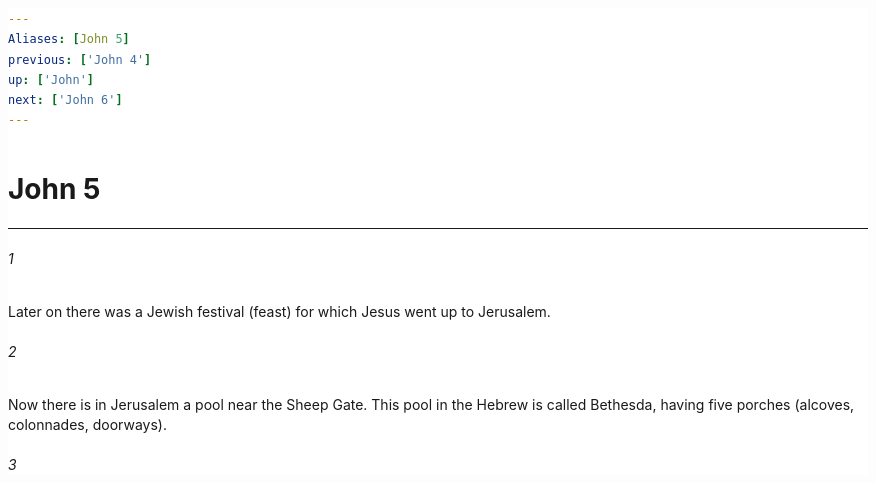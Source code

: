 ```yaml
---
Aliases: [John 5]
previous: ['John 4']
up: ['John']
next: ['John 6']
---
```

# John 5

***














###### 1 






Later on there was a Jewish festival (feast) for which Jesus went up to Jerusalem. 













###### 2 






Now there is in Jerusalem a pool near the Sheep Gate. This pool in the Hebrew is called Bethesda, having five porches (alcoves, colonnades, doorways). 













###### 3 





